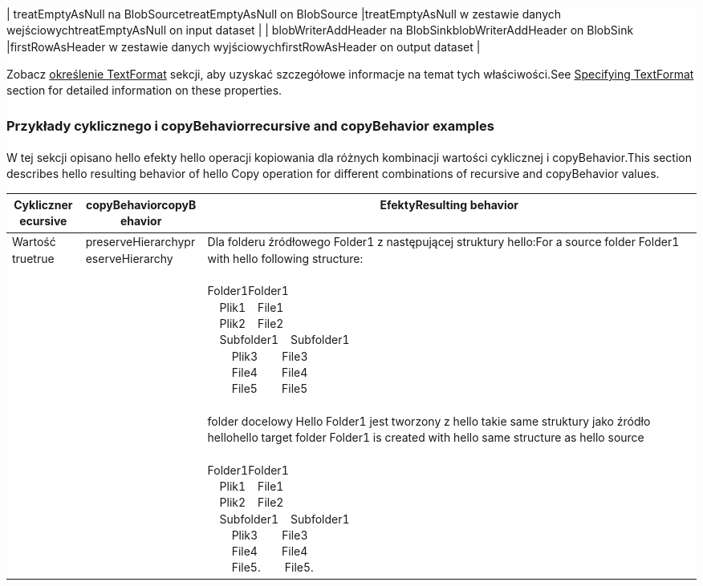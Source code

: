 | <span data-ttu-id="6fceb-252">treatEmptyAsNull na BlobSource</span><span class="sxs-lookup"><span data-stu-id="6fceb-252">treatEmptyAsNull on BlobSource</span></span> |<span data-ttu-id="6fceb-253">treatEmptyAsNull w zestawie danych wejściowych</span><span class="sxs-lookup"><span data-stu-id="6fceb-253">treatEmptyAsNull on input dataset</span></span> |
| <span data-ttu-id="6fceb-254">blobWriterAddHeader na BlobSink</span><span class="sxs-lookup"><span data-stu-id="6fceb-254">blobWriterAddHeader on BlobSink</span></span> |<span data-ttu-id="6fceb-255">firstRowAsHeader w zestawie danych wyjściowych</span><span class="sxs-lookup"><span data-stu-id="6fceb-255">firstRowAsHeader on output dataset</span></span> |

<span data-ttu-id="6fceb-256">Zobacz [określenie TextFormat](data-factory-supported-file-and-compression-formats.md#text-format) sekcji, aby uzyskać szczegółowe informacje na temat tych właściwości.</span><span class="sxs-lookup"><span data-stu-id="6fceb-256">See [Specifying TextFormat](data-factory-supported-file-and-compression-formats.md#text-format) section for detailed information on these properties.</span></span>    

### <a name="recursive-and-copybehavior-examples"></a><span data-ttu-id="6fceb-257">Przykłady cyklicznego i copyBehavior</span><span class="sxs-lookup"><span data-stu-id="6fceb-257">recursive and copyBehavior examples</span></span>
<span data-ttu-id="6fceb-258">W tej sekcji opisano hello efekty hello operacji kopiowania dla różnych kombinacji wartości cyklicznej i copyBehavior.</span><span class="sxs-lookup"><span data-stu-id="6fceb-258">This section describes hello resulting behavior of hello Copy operation for different combinations of recursive and copyBehavior values.</span></span>

| <span data-ttu-id="6fceb-259">Cykliczne</span><span class="sxs-lookup"><span data-stu-id="6fceb-259">recursive</span></span> | <span data-ttu-id="6fceb-260">copyBehavior</span><span class="sxs-lookup"><span data-stu-id="6fceb-260">copyBehavior</span></span> | <span data-ttu-id="6fceb-261">Efekty</span><span class="sxs-lookup"><span data-stu-id="6fceb-261">Resulting behavior</span></span> |
| --- | --- | --- |
| <span data-ttu-id="6fceb-262">Wartość true</span><span class="sxs-lookup"><span data-stu-id="6fceb-262">true</span></span> |<span data-ttu-id="6fceb-263">preserveHierarchy</span><span class="sxs-lookup"><span data-stu-id="6fceb-263">preserveHierarchy</span></span> |<span data-ttu-id="6fceb-264">Dla folderu źródłowego Folder1 z następującej struktury hello:</span><span class="sxs-lookup"><span data-stu-id="6fceb-264">For a source folder Folder1 with hello following structure:</span></span> <br/><br/><span data-ttu-id="6fceb-265">Folder1</span><span class="sxs-lookup"><span data-stu-id="6fceb-265">Folder1</span></span><br/><span data-ttu-id="6fceb-266">&nbsp;&nbsp;&nbsp;&nbsp;Plik1</span><span class="sxs-lookup"><span data-stu-id="6fceb-266">&nbsp;&nbsp;&nbsp;&nbsp;File1</span></span><br/><span data-ttu-id="6fceb-267">&nbsp;&nbsp;&nbsp;&nbsp;Plik2</span><span class="sxs-lookup"><span data-stu-id="6fceb-267">&nbsp;&nbsp;&nbsp;&nbsp;File2</span></span><br/><span data-ttu-id="6fceb-268">&nbsp;&nbsp;&nbsp;&nbsp;Subfolder1</span><span class="sxs-lookup"><span data-stu-id="6fceb-268">&nbsp;&nbsp;&nbsp;&nbsp;Subfolder1</span></span><br/><span data-ttu-id="6fceb-269">&nbsp;&nbsp;&nbsp;&nbsp;&nbsp;&nbsp;&nbsp;&nbsp;Plik3</span><span class="sxs-lookup"><span data-stu-id="6fceb-269">&nbsp;&nbsp;&nbsp;&nbsp;&nbsp;&nbsp;&nbsp;&nbsp;File3</span></span><br/><span data-ttu-id="6fceb-270">&nbsp;&nbsp;&nbsp;&nbsp;&nbsp;&nbsp;&nbsp;&nbsp;File4</span><span class="sxs-lookup"><span data-stu-id="6fceb-270">&nbsp;&nbsp;&nbsp;&nbsp;&nbsp;&nbsp;&nbsp;&nbsp;File4</span></span><br/><span data-ttu-id="6fceb-271">&nbsp;&nbsp;&nbsp;&nbsp;&nbsp;&nbsp;&nbsp;&nbsp;File5</span><span class="sxs-lookup"><span data-stu-id="6fceb-271">&nbsp;&nbsp;&nbsp;&nbsp;&nbsp;&nbsp;&nbsp;&nbsp;File5</span></span><br/><br/><span data-ttu-id="6fceb-272">folder docelowy Hello Folder1 jest tworzony z hello takie same struktury jako źródło hello</span><span class="sxs-lookup"><span data-stu-id="6fceb-272">hello target folder Folder1 is created with hello same structure as hello source</span></span><br/><br/><span data-ttu-id="6fceb-273">Folder1</span><span class="sxs-lookup"><span data-stu-id="6fceb-273">Folder1</span></span><br/><span data-ttu-id="6fceb-274">&nbsp;&nbsp;&nbsp;&nbsp;Plik1</span><span class="sxs-lookup"><span data-stu-id="6fceb-274">&nbsp;&nbsp;&nbsp;&nbsp;File1</span></span><br/><span data-ttu-id="6fceb-275">&nbsp;&nbsp;&nbsp;&nbsp;Plik2</span><span class="sxs-lookup"><span data-stu-id="6fceb-275">&nbsp;&nbsp;&nbsp;&nbsp;File2</span></span><br/><span data-ttu-id="6fceb-276">&nbsp;&nbsp;&nbsp;&nbsp;Subfolder1</span><span class="sxs-lookup"><span data-stu-id="6fceb-276">&nbsp;&nbsp;&nbsp;&nbsp;Subfolder1</span></span><br/><span data-ttu-id="6fceb-277">&nbsp;&nbsp;&nbsp;&nbsp;&nbsp;&nbsp;&nbsp;&nbsp;Plik3</span><span class="sxs-lookup"><span data-stu-id="6fceb-277">&nbsp;&nbsp;&nbsp;&nbsp;&nbsp;&nbsp;&nbsp;&nbsp;File3</span></span><br/><span data-ttu-id="6fceb-278">&nbsp;&nbsp;&nbsp;&nbsp;&nbsp;&nbsp;&nbsp;&nbsp;File4</span><span class="sxs-lookup"><span data-stu-id="6fceb-278">&nbsp;&nbsp;&nbsp;&nbsp;&nbsp;&nbsp;&nbsp;&nbsp;File4</span></span><br/><span data-ttu-id="6fceb-279">&nbsp;&nbsp;&nbsp;&nbsp;&nbsp;&nbsp;&nbsp;&nbsp;File5.</span><span class="sxs-lookup"><span data-stu-id="6fceb-279">&nbsp;&nbsp;&nbsp;&nbsp;&nbsp;&nbsp;&nbsp;&nbsp;File5.</span></span> |